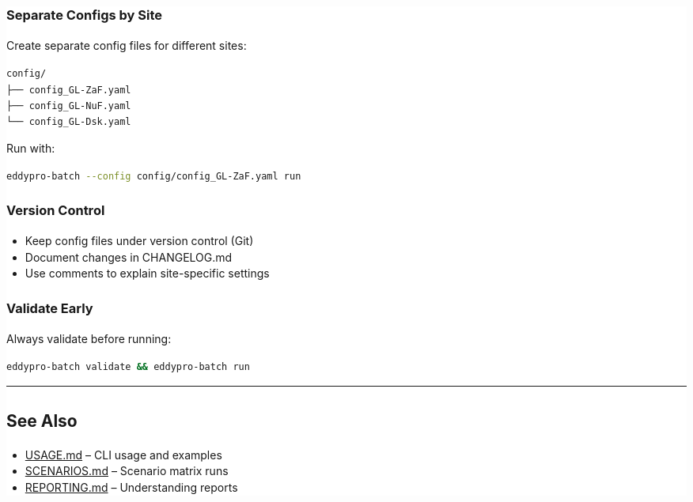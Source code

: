 ### Separate Configs by Site

Create separate config files for different sites:

```
config/
├── config_GL-ZaF.yaml
├── config_GL-NuF.yaml
└── config_GL-Dsk.yaml
```

Run with:
```bash
eddypro-batch --config config/config_GL-ZaF.yaml run
```

### Version Control

- Keep config files under version control (Git)
- Document changes in CHANGELOG.md
- Use comments to explain site-specific settings

### Validate Early

Always validate before running:

```bash
eddypro-batch validate && eddypro-batch run
```

---

## See Also

- [USAGE.md](USAGE.md) – CLI usage and examples
- [SCENARIOS.md](SCENARIOS.md) – Scenario matrix runs
- [REPORTING.md](REPORTING.md) – Understanding reports
